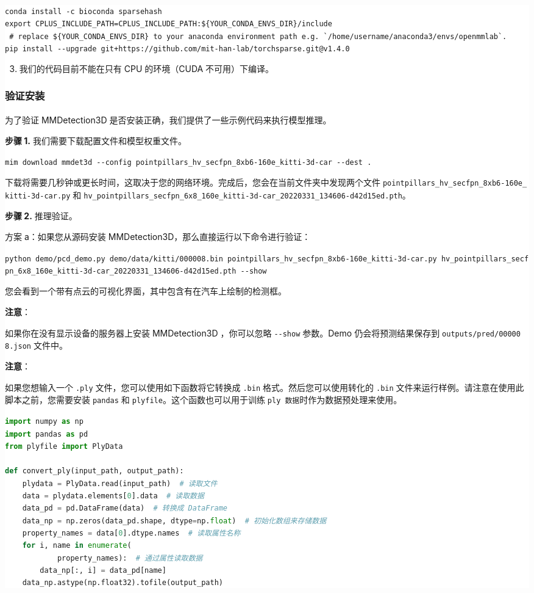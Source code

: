    ```shell
   conda install -c bioconda sparsehash
   export CPLUS_INCLUDE_PATH=CPLUS_INCLUDE_PATH:${YOUR_CONDA_ENVS_DIR}/include
    # replace ${YOUR_CONDA_ENVS_DIR} to your anaconda environment path e.g. `/home/username/anaconda3/envs/openmmlab`.
   pip install --upgrade git+https://github.com/mit-han-lab/torchsparse.git@v1.4.0
   ```

3. 我们的代码目前不能在只有 CPU 的环境（CUDA 不可用）下编译。

### 验证安装

为了验证 MMDetection3D 是否安装正确，我们提供了一些示例代码来执行模型推理。

**步骤 1.** 我们需要下载配置文件和模型权重文件。

```shell
mim download mmdet3d --config pointpillars_hv_secfpn_8xb6-160e_kitti-3d-car --dest .
```

下载将需要几秒钟或更长时间，这取决于您的网络环境。完成后，您会在当前文件夹中发现两个文件 `pointpillars_hv_secfpn_8xb6-160e_kitti-3d-car.py` 和 `hv_pointpillars_secfpn_6x8_160e_kitti-3d-car_20220331_134606-d42d15ed.pth`。

**步骤 2.** 推理验证。

方案 a：如果您从源码安装 MMDetection3D，那么直接运行以下命令进行验证：

```shell
python demo/pcd_demo.py demo/data/kitti/000008.bin pointpillars_hv_secfpn_8xb6-160e_kitti-3d-car.py hv_pointpillars_secfpn_6x8_160e_kitti-3d-car_20220331_134606-d42d15ed.pth --show
```

您会看到一个带有点云的可视化界面，其中包含有在汽车上绘制的检测框。

**注意**：

如果你在没有显示设备的服务器上安装 MMDetection3D ，你可以忽略 `--show` 参数。Demo 仍会将预测结果保存到 `outputs/pred/000008.json` 文件中。

**注意**：

如果您想输入一个 `.ply` 文件，您可以使用如下函数将它转换成 `.bin` 格式。然后您可以使用转化的 `.bin` 文件来运行样例。请注意在使用此脚本之前，您需要安装 `pandas` 和 `plyfile`。这个函数也可以用于训练 `ply 数据`时作为数据预处理来使用。

```python
import numpy as np
import pandas as pd
from plyfile import PlyData

def convert_ply(input_path, output_path):
    plydata = PlyData.read(input_path)  # 读取文件
    data = plydata.elements[0].data  # 读取数据
    data_pd = pd.DataFrame(data)  # 转换成 DataFrame
    data_np = np.zeros(data_pd.shape, dtype=np.float)  # 初始化数组来存储数据
    property_names = data[0].dtype.names  # 读取属性名称
    for i, name in enumerate(
            property_names):  # 通过属性读取数据
        data_np[:, i] = data_pd[name]
    data_np.astype(np.float32).tofile(output_path)
```
